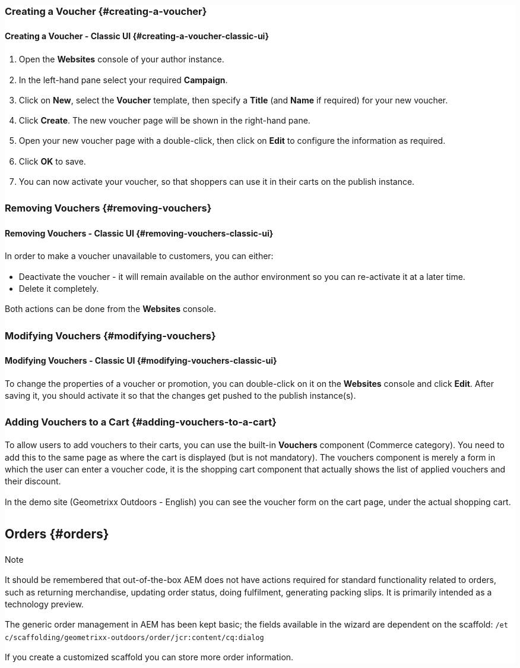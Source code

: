 ### Creating a Voucher {#creating-a-voucher}

#### Creating a Voucher - Classic UI {#creating-a-voucher-classic-ui}

1. Open the **Websites** console of your author instance.
1. In the left-hand pane select your required **Campaign**.
1. Click on **New**, select the **Voucher** template, then specify a **Title** (and **Name** if required) for your new voucher.
1. Click **Create**. The new voucher page will be shown in the right-hand pane.

1. Open your new voucher page with a double-click, then click on **Edit** to configure the information as required.
1. Click **OK** to save.

1. You can now activate your voucher, so that shoppers can use it in their carts on the publish instance.

### Removing Vouchers {#removing-vouchers}

#### Removing Vouchers - Classic UI {#removing-vouchers-classic-ui}

In order to make a voucher unavailable to customers, you can either:

* Deactivate the voucher - it will remain available on the author environment so you can re-activate it at a later time.
* Delete it completely.

Both actions can be done from the **Websites** console.

### Modifying Vouchers {#modifying-vouchers}

#### Modifying Vouchers - Classic UI {#modifying-vouchers-classic-ui}

To change the properties of a voucher or promotion, you can double-click on it on the **Websites** console and click **Edit**. After saving it, you should activate it so that the changes get pushed to the publish instance(s).

### Adding Vouchers to a Cart {#adding-vouchers-to-a-cart}

To allow users to add vouchers to their carts, you can use the built-in **Vouchers** component (Commerce category). You need to add this to the same page as where the cart is displayed (but is not mandatory). The vouchers component is merely a form in which the user can enter a voucher code, it is the shopping cart component that actually shows the list of applied vouchers and their discount.

In the demo site (Geometrixx Outdoors - English) you can see the voucher form on the cart page, under the actual shopping cart.

## Orders {#orders}

>[!NOTE]
>
>It should be remembered that out-of-the-box AEM does not have actions required for standard functionality related to orders, such as returning merchandise, updating order status, doing fulfilment, generating packing slips. It is primarily intended as a technology preview.
>
>The generic order management in AEM has been kept basic; the fields available in the wizard are dependent on the scaffold:
>`/etc/scaffolding/geometrixx-outdoors/order/jcr:content/cq:dialog`
>
>If you create a customized scaffold you can store more order information.
